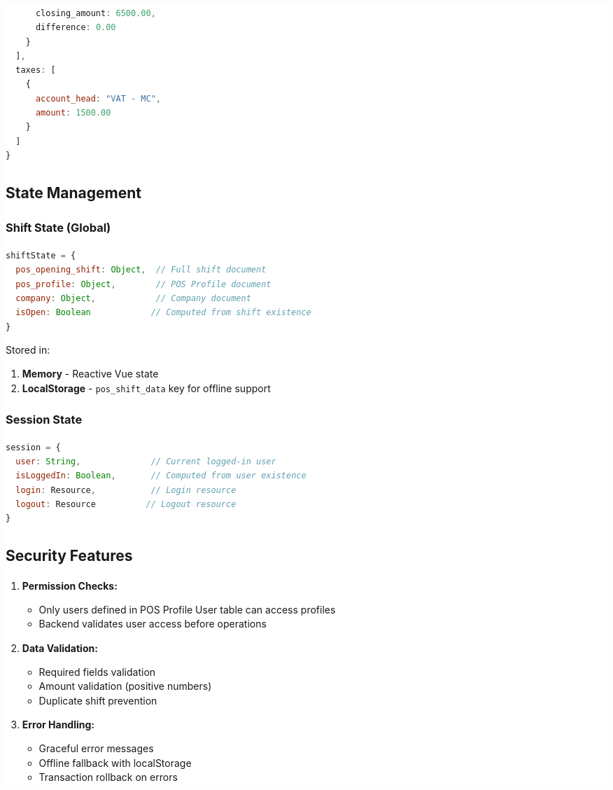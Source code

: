 ```javascript
      closing_amount: 6500.00,
      difference: 0.00
    }
  ],
  taxes: [
    {
      account_head: "VAT - MC",
      amount: 1500.00
    }
  ]
}
```

## State Management

### Shift State (Global)
```javascript
shiftState = {
  pos_opening_shift: Object,  // Full shift document
  pos_profile: Object,        // POS Profile document
  company: Object,            // Company document
  isOpen: Boolean            // Computed from shift existence
}
```

Stored in:
1. **Memory** - Reactive Vue state
2. **LocalStorage** - `pos_shift_data` key for offline support

### Session State
```javascript
session = {
  user: String,              // Current logged-in user
  isLoggedIn: Boolean,       // Computed from user existence
  login: Resource,           // Login resource
  logout: Resource          // Logout resource
}
```

## Security Features

1. **Permission Checks:**
   - Only users defined in POS Profile User table can access profiles
   - Backend validates user access before operations

2. **Data Validation:**
   - Required fields validation
   - Amount validation (positive numbers)
   - Duplicate shift prevention

3. **Error Handling:**
   - Graceful error messages
   - Offline fallback with localStorage
   - Transaction rollback on errors
